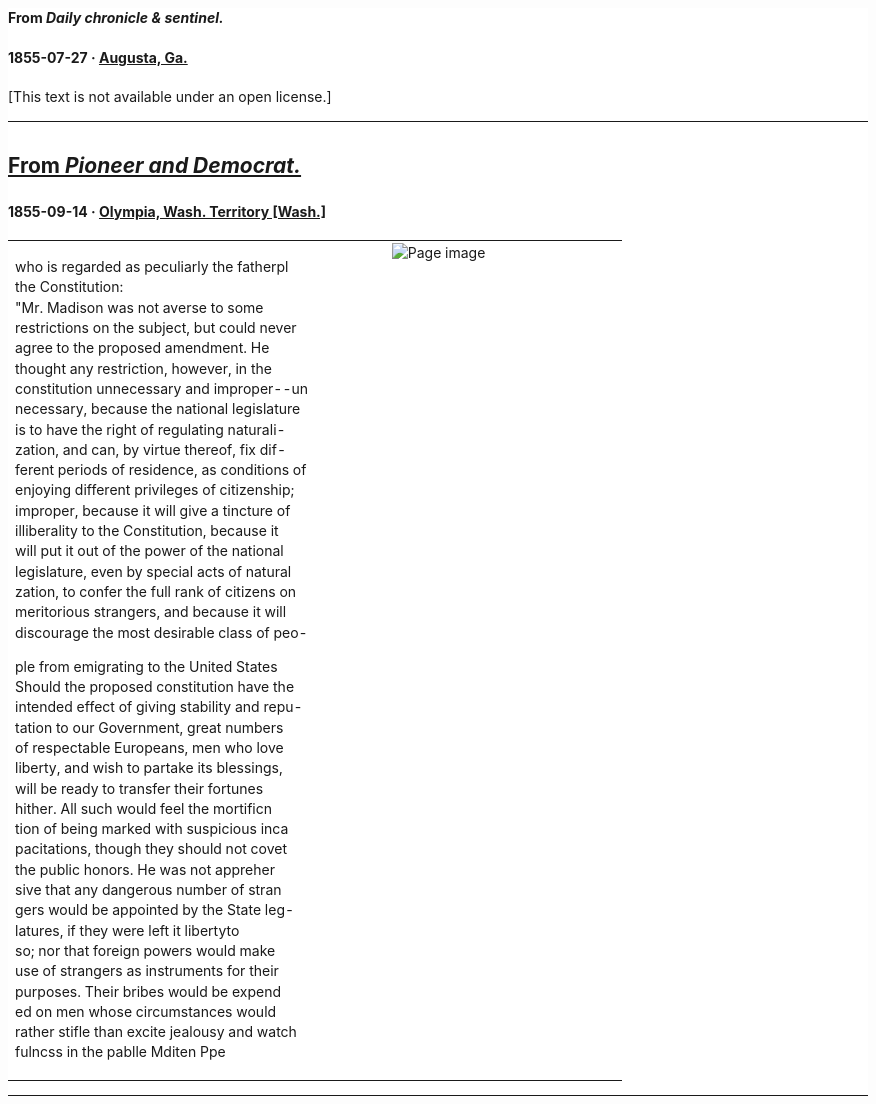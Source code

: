 #### From _Daily chronicle & sentinel._

#### 1855-07-27 &middot; [Augusta, Ga.](http://dbpedia.org/resource/Augusta%2C_Georgia)

[This text is not available under an open license.]

---

## [From _Pioneer and Democrat._](https://www.loc.gov/resource/sn83025141/1855-09-14/ed-1/?sp=1)

#### 1855-09-14 &middot; [Olympia, Wash. Territory [Wash.]](http://dbpedia.org/resource/Olympia%2C_Washington)

<table style="width: 100%;"><tr><td style="width: 50%">

  
who is regarded as peculiarly the fatherpl  
the Constitution:  
&quot;Mr. Madison was not averse to some  
restrictions on the subject, but could never  
agree to the proposed amendment. He  
thought any restriction, however, in the  
constitution unnecessary and improper--un  
necessary, because the national legislature  
is to have the right of regulating naturali-  
zation, and can, by virtue thereof, fix dif-  
ferent periods of residence, as conditions of  
enjoying different privileges of citizenship;  
improper, because it will give a tincture of  
illiberality to the Constitution, because it  
will put it out of the power of the national  
legislature, even by special acts of natural  
zation, to confer the full rank of citizens on  
meritorious strangers, and because it will  
discourage the most desirable class of peo-  
  
ple from emigrating to the United States  
Should the proposed constitution have the  
intended effect of giving stability and repu-  
tation to our Government, great numbers  
of respectable Europeans, men who love  
liberty, and wish to partake its blessings,  
will be ready to transfer their fortunes  
hither. All such would feel the mortificn­  
tion of being marked with suspicious inca  
pacitations, though they should not covet  
the public honors. He was not appreher­  
sive that any dangerous number of stran­  
gers would be appointed by the State leg-  
latures, if they were left it libertyto  
so; nor that foreign powers would make  
use of strangers as instruments for their  
purposes. Their bribes would be expend  
ed on men whose circumstances would  
rather stifle than excite jealousy and watch  
fulncss in the pablle Mditen Ppe
</td><td style="width: 50%; max-height: 75%; margin: auto; display: block;">
<img alt="Page image" src="https://tile.loc.gov/image-services/iiif/service:ndnp:wa:batch_wa_auklet_ver01:data:sn83025141:no_reel:1855091401:0333/pct:103.58028091434866,77.03053282777888,42.550261635912975,68.62901616443824/!600,600/0/default.jpg"/>
</td>
</tr></table>

---